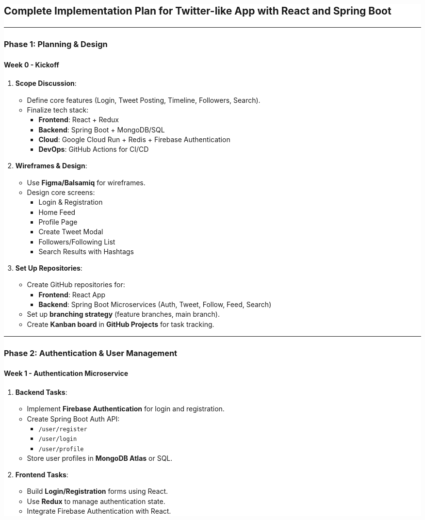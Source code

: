 ## **Complete Implementation Plan for Twitter-like App with React and Spring Boot**

---

### **Phase 1: Planning & Design**

#### **Week 0 - Kickoff**
1. **Scope Discussion**:  
   - Define core features (Login, Tweet Posting, Timeline, Followers, Search).
   - Finalize tech stack:  
     - **Frontend**: React + Redux  
     - **Backend**: Spring Boot + MongoDB/SQL  
     - **Cloud**: Google Cloud Run + Redis + Firebase Authentication  
     - **DevOps**: GitHub Actions for CI/CD

2. **Wireframes & Design**:  
   - Use **Figma/Balsamiq** for wireframes.
   - Design core screens:
     - Login & Registration
     - Home Feed
     - Profile Page
     - Create Tweet Modal
     - Followers/Following List
     - Search Results with Hashtags

3. **Set Up Repositories**:  
   - Create GitHub repositories for:
     - **Frontend**: React App
     - **Backend**: Spring Boot Microservices (Auth, Tweet, Follow, Feed, Search)
   - Set up **branching strategy** (feature branches, main branch).
   - Create **Kanban board** in **GitHub Projects** for task tracking.

---

### **Phase 2: Authentication & User Management**

#### **Week 1 - Authentication Microservice**

1. **Backend Tasks**:
   - Implement **Firebase Authentication** for login and registration.
   - Create Spring Boot Auth API:
     - `/user/register`
     - `/user/login`
     - `/user/profile`
   - Store user profiles in **MongoDB Atlas** or SQL.

2. **Frontend Tasks**:
   - Build **Login/Registration** forms using React.
   - Use **Redux** to manage authentication state.
   - Integrate Firebase Authentication with React.
